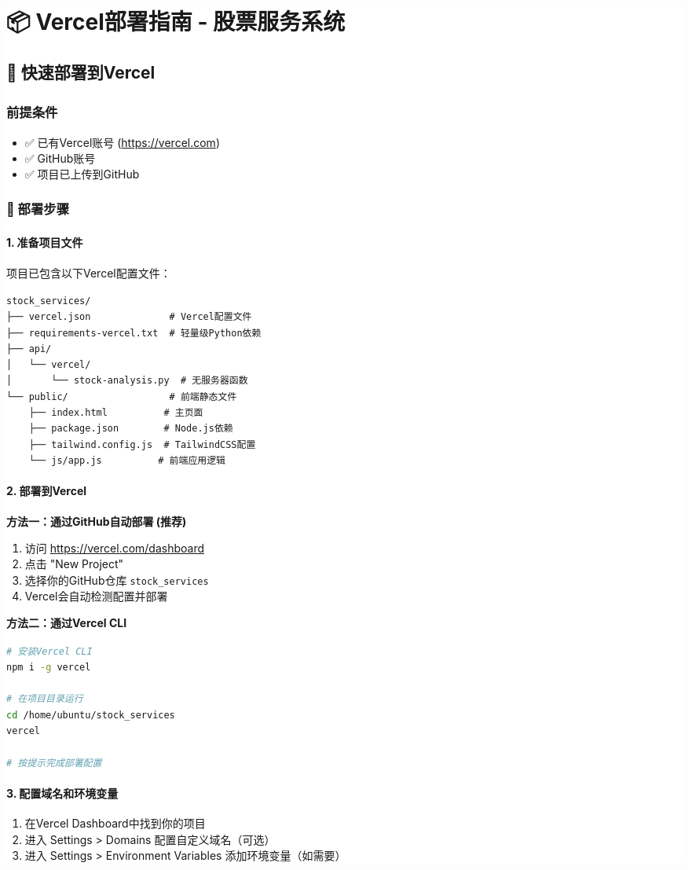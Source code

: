 # 📦 Vercel部署指南 - 股票服务系统

## 🚀 快速部署到Vercel

### 前提条件
- ✅ 已有Vercel账号 (https://vercel.com)
- ✅ GitHub账号
- ✅ 项目已上传到GitHub

### 🔧 部署步骤

#### 1. 准备项目文件
项目已包含以下Vercel配置文件：
```
stock_services/
├── vercel.json              # Vercel配置文件
├── requirements-vercel.txt  # 轻量级Python依赖
├── api/
│   └── vercel/
│       └── stock-analysis.py  # 无服务器函数
└── public/                  # 前端静态文件
    ├── index.html          # 主页面
    ├── package.json        # Node.js依赖
    ├── tailwind.config.js  # TailwindCSS配置
    └── js/app.js          # 前端应用逻辑
```

#### 2. 部署到Vercel

**方法一：通过GitHub自动部署 (推荐)**
1. 访问 https://vercel.com/dashboard
2. 点击 "New Project"
3. 选择你的GitHub仓库 `stock_services`
4. Vercel会自动检测配置并部署

**方法二：通过Vercel CLI**
```bash
# 安装Vercel CLI
npm i -g vercel

# 在项目目录运行
cd /home/ubuntu/stock_services
vercel

# 按提示完成部署配置
```

#### 3. 配置域名和环境变量
1. 在Vercel Dashboard中找到你的项目
2. 进入 Settings > Domains 配置自定义域名（可选）
3. 进入 Settings > Environment Variables 添加环境变量（如需要）
